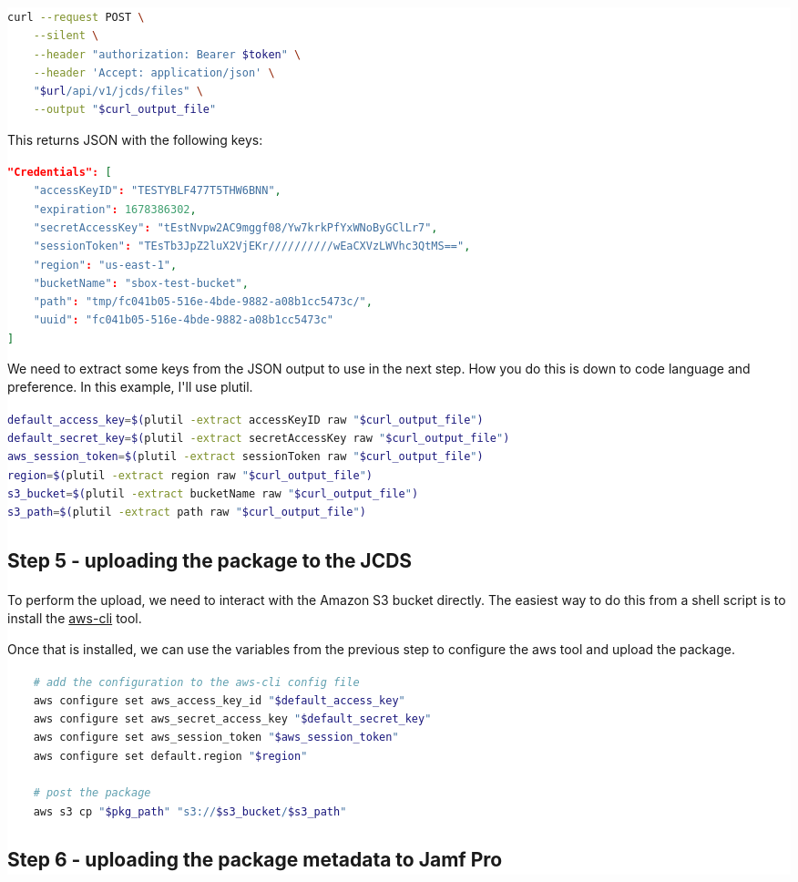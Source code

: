 ```bash
curl --request POST \
    --silent \
    --header "authorization: Bearer $token" \
    --header 'Accept: application/json' \
    "$url/api/v1/jcds/files" \
    --output "$curl_output_file"
```

This returns JSON with the following keys:

```json
"Credentials": [
    "accessKeyID": "TESTYBLF477T5THW6BNN",
    "expiration": 1678386302,
    "secretAccessKey": "tEstNvpw2AC9mggf08/Yw7krkPfYxWNoByGClLr7",
    "sessionToken": "TEsTb3JpZ2luX2VjEKr//////////wEaCXVzLWVhc3QtMS==",
    "region": "us-east-1",
    "bucketName": "sbox-test-bucket",
    "path": "tmp/fc041b05-516e-4bde-9882-a08b1cc5473c/",
    "uuid": "fc041b05-516e-4bde-9882-a08b1cc5473c"
]
```

We need to extract some keys from the JSON output to use in the next step. How you do this is down to code language and preference. In this example, I'll use plutil.

```bash
default_access_key=$(plutil -extract accessKeyID raw "$curl_output_file")
default_secret_key=$(plutil -extract secretAccessKey raw "$curl_output_file")
aws_session_token=$(plutil -extract sessionToken raw "$curl_output_file")
region=$(plutil -extract region raw "$curl_output_file")
s3_bucket=$(plutil -extract bucketName raw "$curl_output_file")
s3_path=$(plutil -extract path raw "$curl_output_file")
```

## Step 5 - uploading the package to the JCDS

To perform the upload, we need to interact with the Amazon S3 bucket directly. The easiest way to do this from a shell script is to install the [aws-cli][2] tool.

Once that is installed, we can use the variables from the previous step to configure the aws tool and upload the package.

```bash
    # add the configuration to the aws-cli config file
    aws configure set aws_access_key_id "$default_access_key"
    aws configure set aws_secret_access_key "$default_secret_key"
    aws configure set aws_session_token "$aws_session_token"
    aws configure set default.region "$region"

    # post the package
    aws s3 cp "$pkg_path" "s3://$s3_bucket/$s3_path"
```

## Step 6 - uploading the package metadata to Jamf Pro


[1]: https://github.com/brunerd/ljt
[2]: https://aws.amazon.com/cli/
